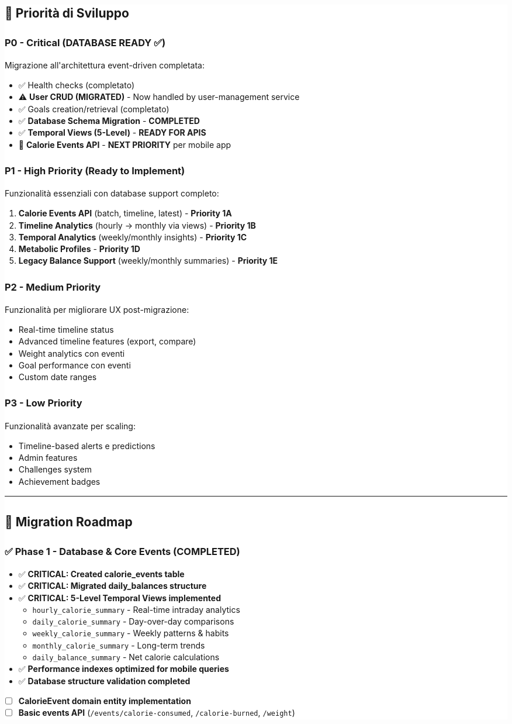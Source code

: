 
## 🎯 Priorità di Sviluppo

### **P0 - Critical (DATABASE READY ✅)**
Migrazione all'architettura event-driven completata:
- ✅ Health checks (completato)
- ⚠️ **User CRUD (MIGRATED)** - Now handled by user-management service
- ✅ Goals creation/retrieval (completato)
- ✅ **Database Schema Migration** - **COMPLETED**
- ✅ **Temporal Views (5-Level)** - **READY FOR APIS**
- 🔄 **Calorie Events API** - **NEXT PRIORITY** per mobile app

### **P1 - High Priority (Ready to Implement)**
Funzionalità essenziali con database support completo:
1. **Calorie Events API** (batch, timeline, latest) - **Priority 1A**
2. **Timeline Analytics** (hourly → monthly via views) - **Priority 1B**
3. **Temporal Analytics** (weekly/monthly insights) - **Priority 1C**
4. **Metabolic Profiles** - **Priority 1D**
5. **Legacy Balance Support** (weekly/monthly summaries) - **Priority 1E**

### **P2 - Medium Priority**
Funzionalità per migliorare UX post-migrazione:
- Real-time timeline status
- Advanced timeline features (export, compare)
- Weight analytics con eventi
- Goal performance con eventi
- Custom date ranges

### **P3 - Low Priority**
Funzionalità avanzate per scaling:
- Timeline-based alerts e predictions
- Admin features
- Challenges system
- Achievement badges

---

## 🚀 Migration Roadmap

### **✅ Phase 1 - Database & Core Events (COMPLETED)**
- ✅ **CRITICAL: Created calorie_events table**
- ✅ **CRITICAL: Migrated daily_balances structure**
- ✅ **CRITICAL: 5-Level Temporal Views implemented**
  - `hourly_calorie_summary` - Real-time intraday analytics
  - `daily_calorie_summary` - Day-over-day comparisons
  - `weekly_calorie_summary` - Weekly patterns & habits
  - `monthly_calorie_summary` - Long-term trends
  - `daily_balance_summary` - Net calorie calculations
- ✅ **Performance indexes optimized for mobile queries**
- ✅ **Database structure validation completed**
- [ ] **CalorieEvent domain entity implementation**
- [ ] **Basic events API** (`/events/calorie-consumed`, `/calorie-burned`, `/weight`)

